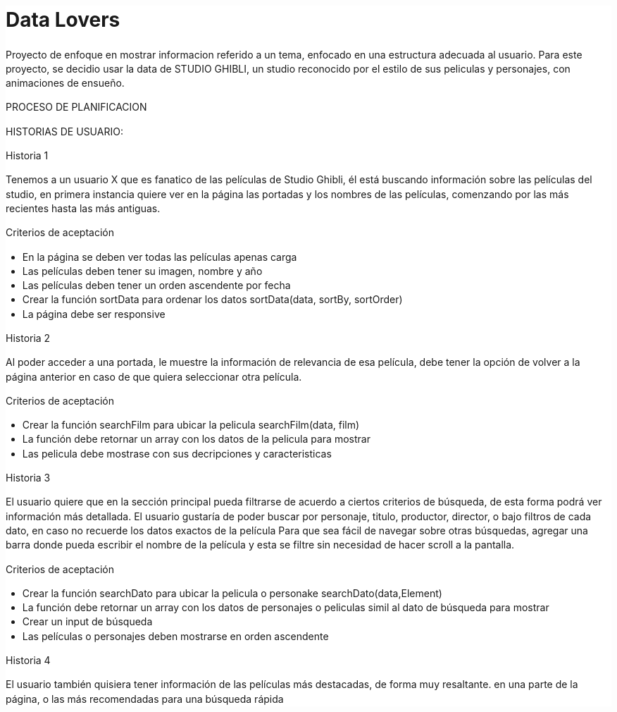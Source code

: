 # Data Lovers

Proyecto de enfoque en mostrar informacion referido a un tema, enfocado en una estructura adecuada al usuario.
Para este proyecto, se decidio usar la data de STUDIO GHIBLI, un studio reconocido por el estilo de sus peliculas y personajes, con animaciones de ensueño.

PROCESO DE PLANIFICACION

HISTORIAS DE USUARIO:

Historia 1

Tenemos a un usuario X que es fanatico de las películas de Studio Ghibli, él está buscando información sobre las películas del studio, en primera instancia quiere ver en la página las portadas y los nombres de las películas, comenzando por las más recientes hasta las más antiguas.

Criterios de aceptación

  * En la página se deben ver todas las películas apenas carga
  * Las películas deben tener su imagen, nombre y año
  * Las películas deben tener un orden ascendente por fecha
  * Crear la función sortData para ordenar los datos sortData(data, sortBy, sortOrder)
  * La página debe ser responsive

Historia 2

Al poder acceder a una portada, le muestre la información de relevancia de esa película, debe tener la opción de volver a la página anterior en caso de que quiera seleccionar otra película.

Criterios de aceptación

  * Crear la función searchFilm para ubicar la pelicula searchFilm(data, film)
  * La función debe retornar un array con los datos de la pelicula para mostrar
  * Las pelicula debe mostrase con sus decripciones y caracteristicas

Historia 3

El usuario quiere que en la sección principal pueda filtrarse de acuerdo a ciertos criterios de búsqueda, de esta forma podrá ver información más detallada. El usuario gustaría de poder buscar por personaje, titulo, productor, director, o bajo filtros de cada dato, en caso no recuerde los datos exactos de la película
Para que sea fácil de navegar sobre otras búsquedas, agregar una barra donde pueda escribir el nombre de la película y esta se filtre sin necesidad de hacer scroll a la pantalla.

Criterios de aceptación

  * Crear la función searchDato para ubicar la pelicula o personake searchDato(data,Element)
  * La función debe retornar un array con los datos de personajes o peliculas simil al dato de búsqueda para mostrar
  * Crear un input de búsqueda
  * Las películas o personajes deben mostrarse en orden ascendente

Historia 4

El usuario también quisiera tener información de las películas más destacadas, de forma muy resaltante. en una parte de la página, o las más recomendadas para una búsqueda rápida
